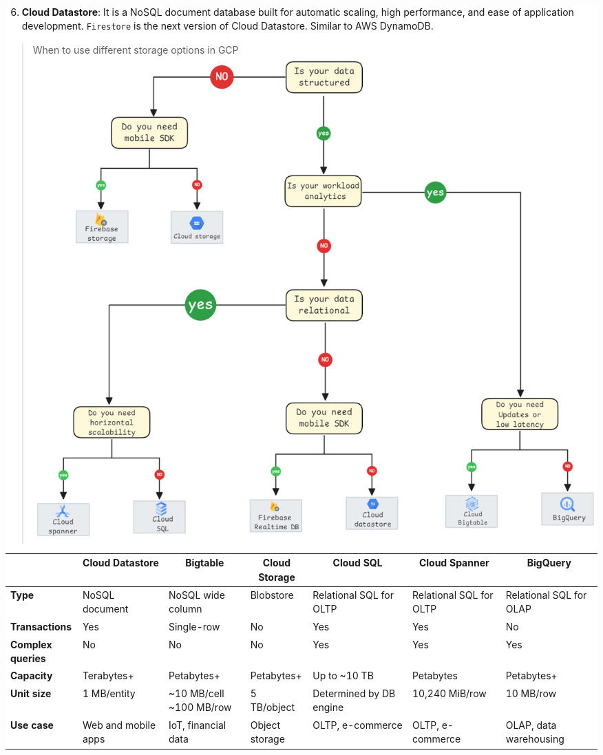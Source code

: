 6. **Cloud Datastore**: It is a NoSQL document database built for automatic scaling, high performance, and ease of application development. `Firestore` is the next version of Cloud Datastore.
 Similar to AWS DynamoDB.

> When to use different storage options in GCP
![Flowchart](./img/dataFLowchart.png)

 |                  | Cloud Datastore    | Bigtable               | Cloud Storage | Cloud SQL             | Cloud Spanner         | BigQuery             |
|------------------|--------------------|------------------------|---------------|-----------------------|-----------------------|----------------------|
| **Type**         | NoSQL document     | NoSQL wide column      | Blobstore     | Relational SQL for OLTP | Relational SQL for OLTP | Relational SQL for OLAP |
| **Transactions** | Yes                | Single-row             | No            | Yes                   | Yes                   | No                   |
| **Complex queries** | No             | No                     | No            | Yes                   | Yes                   | Yes                  |
| **Capacity**     | Terabytes+         | Petabytes+             | Petabytes+    | Up to ~10 TB           | Petabytes             | Petabytes+           |
| **Unit size**    | 1 MB/entity        | ~10 MB/cell <br>~100 MB/row | 5 TB/object | Determined by DB engine | 10,240 MiB/row        | 10 MB/row            |
| **Use case**     | Web and mobile apps | IoT, financial data    | Object storage | OLTP, e-commerce      | OLTP, e-commerce      | OLAP, data warehousing |
